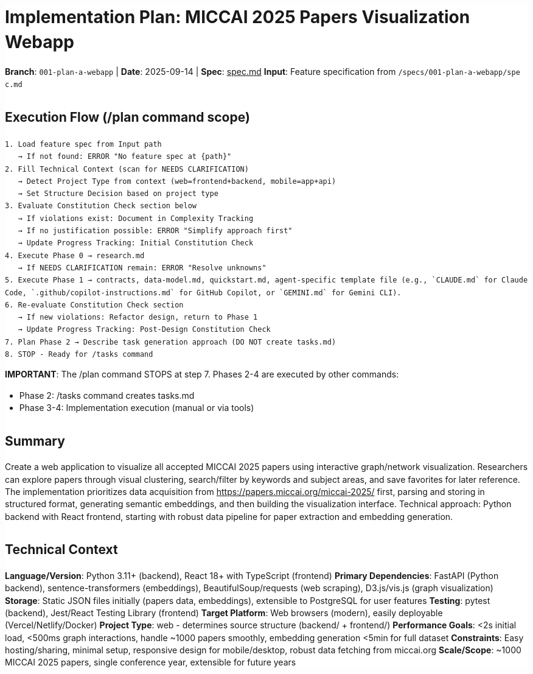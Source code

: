 # Implementation Plan: MICCAI 2025 Papers Visualization Webapp


**Branch**: `001-plan-a-webapp` | **Date**: 2025-09-14 | **Spec**: [spec.md](./spec.md)
**Input**: Feature specification from `/specs/001-plan-a-webapp/spec.md`

## Execution Flow (/plan command scope)
```
1. Load feature spec from Input path
   → If not found: ERROR "No feature spec at {path}"
2. Fill Technical Context (scan for NEEDS CLARIFICATION)
   → Detect Project Type from context (web=frontend+backend, mobile=app+api)
   → Set Structure Decision based on project type
3. Evaluate Constitution Check section below
   → If violations exist: Document in Complexity Tracking
   → If no justification possible: ERROR "Simplify approach first"
   → Update Progress Tracking: Initial Constitution Check
4. Execute Phase 0 → research.md
   → If NEEDS CLARIFICATION remain: ERROR "Resolve unknowns"
5. Execute Phase 1 → contracts, data-model.md, quickstart.md, agent-specific template file (e.g., `CLAUDE.md` for Claude Code, `.github/copilot-instructions.md` for GitHub Copilot, or `GEMINI.md` for Gemini CLI).
6. Re-evaluate Constitution Check section
   → If new violations: Refactor design, return to Phase 1
   → Update Progress Tracking: Post-Design Constitution Check
7. Plan Phase 2 → Describe task generation approach (DO NOT create tasks.md)
8. STOP - Ready for /tasks command
```

**IMPORTANT**: The /plan command STOPS at step 7. Phases 2-4 are executed by other commands:
- Phase 2: /tasks command creates tasks.md
- Phase 3-4: Implementation execution (manual or via tools)

## Summary
Create a web application to visualize all accepted MICCAI 2025 papers using interactive graph/network visualization. Researchers can explore papers through visual clustering, search/filter by keywords and subject areas, and save favorites for later reference. The implementation prioritizes data acquisition from https://papers.miccai.org/miccai-2025/ first, parsing and storing in structured format, generating semantic embeddings, and then building the visualization interface. Technical approach: Python backend with React frontend, starting with robust data pipeline for paper extraction and embedding generation.

## Technical Context
**Language/Version**: Python 3.11+ (backend), React 18+ with TypeScript (frontend)
**Primary Dependencies**: FastAPI (Python backend), sentence-transformers (embeddings), BeautifulSoup/requests (web scraping), D3.js/vis.js (graph visualization)
**Storage**: Static JSON files initially (papers data, embeddings), extensible to PostgreSQL for user features
**Testing**: pytest (backend), Jest/React Testing Library (frontend)
**Target Platform**: Web browsers (modern), easily deployable (Vercel/Netlify/Docker)
**Project Type**: web - determines source structure (backend/ + frontend/)
**Performance Goals**: <2s initial load, <500ms graph interactions, handle ~1000 papers smoothly, embedding generation <5min for full dataset
**Constraints**: Easy hosting/sharing, minimal setup, responsive design for mobile/desktop, robust data fetching from miccai.org
**Scale/Scope**: ~1000 MICCAI 2025 papers, single conference year, extensible for future years
